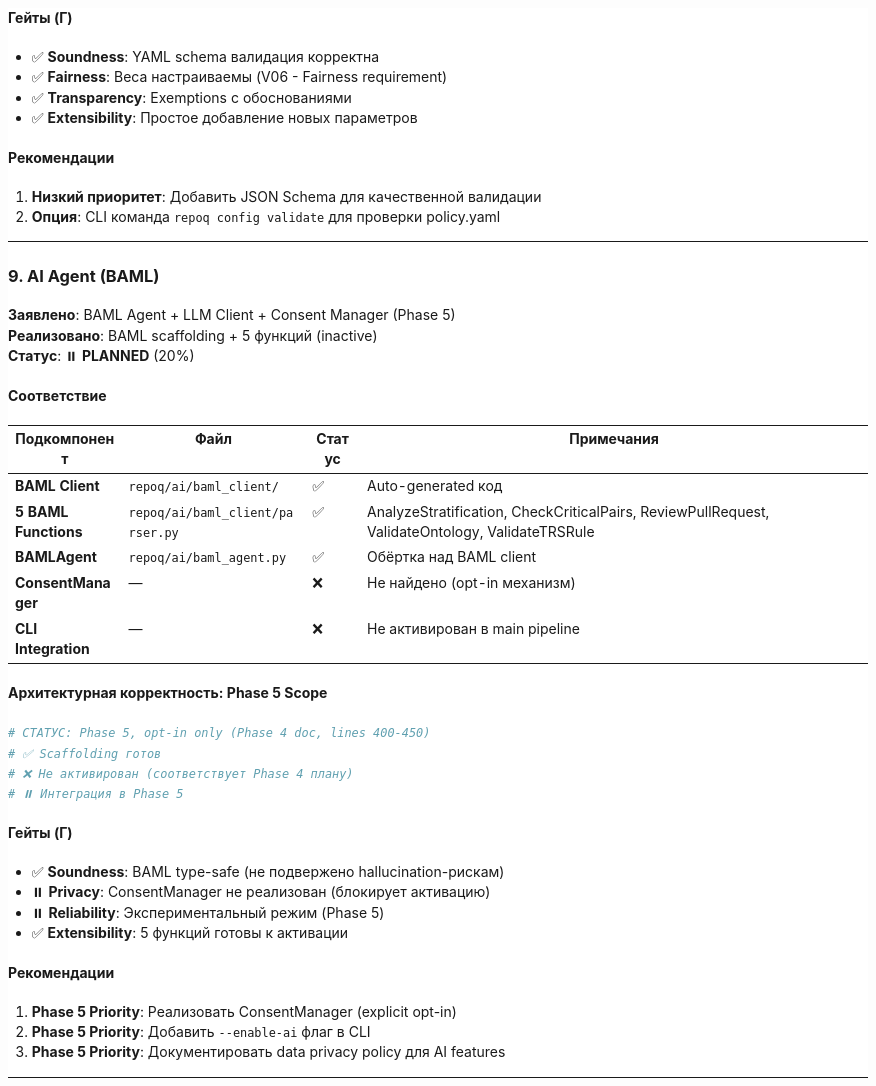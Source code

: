 #### Гейты (Γ)

- ✅ **Soundness**: YAML schema валидация корректна
- ✅ **Fairness**: Веса настраиваемы (V06 - Fairness requirement)
- ✅ **Transparency**: Exemptions с обоснованиями
- ✅ **Extensibility**: Простое добавление новых параметров

#### Рекомендации

1. **Низкий приоритет**: Добавить JSON Schema для качественной валидации
2. **Опция**: CLI команда `repoq config validate` для проверки policy.yaml

---

### 9. AI Agent (BAML)

**Заявлено**: BAML Agent + LLM Client + Consent Manager (Phase 5)  
**Реализовано**: BAML scaffolding + 5 функций (inactive)  
**Статус**: ⏸️ **PLANNED** (20%)

#### Соответствие

| Подкомпонент | Файл | Статус | Примечания |
|--------------|------|--------|------------|
| **BAML Client** | `repoq/ai/baml_client/` | ✅ | Auto-generated код |
| **5 BAML Functions** | `repoq/ai/baml_client/parser.py` | ✅ | AnalyzeStratification, CheckCriticalPairs, ReviewPullRequest, ValidateOntology, ValidateTRSRule |
| **BAMLAgent** | `repoq/ai/baml_agent.py` | ✅ | Обёртка над BAML client |
| **ConsentManager** | — | ❌ | Не найдено (opt-in механизм) |
| **CLI Integration** | — | ❌ | Не активирован в main pipeline |

#### Архитектурная корректность: Phase 5 Scope

```python
# СТАТУС: Phase 5, opt-in only (Phase 4 doc, lines 400-450)
# ✅ Scaffolding готов
# ❌ Не активирован (соответствует Phase 4 плану)
# ⏸️ Интеграция в Phase 5
```

#### Гейты (Γ)

- ✅ **Soundness**: BAML type-safe (не подвержено hallucination-рискам)
- ⏸️ **Privacy**: ConsentManager не реализован (блокирует активацию)
- ⏸️ **Reliability**: Экспериментальный режим (Phase 5)
- ✅ **Extensibility**: 5 функций готовы к активации

#### Рекомендации

1. **Phase 5 Priority**: Реализовать ConsentManager (explicit opt-in)
2. **Phase 5 Priority**: Добавить `--enable-ai` флаг в CLI
3. **Phase 5 Priority**: Документировать data privacy policy для AI features

---